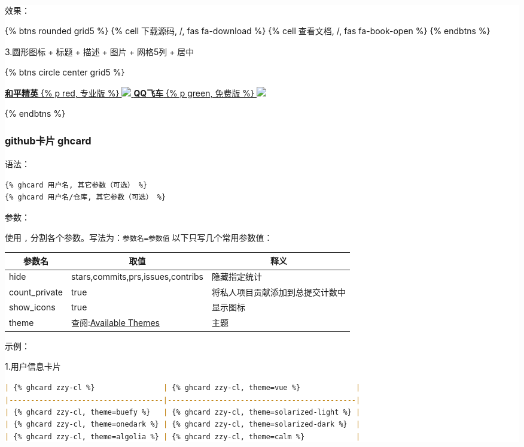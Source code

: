 效果：

{% btns rounded grid5 %}
{% cell 下载源码, /, fas fa-download %}
{% cell 查看文档, /, fas fa-book-open %}
{% endbtns %}

3.圆形图标 + 标题 + 描述 + 图片 + 网格5列 + 居中

{% btns circle center grid5 %}

<a href='https://apps.apple.com/cn/app/%E5%92%8C%E5%B9%B3%E7%B2%BE%E8%8B%B1/id1321803705'>
<i class='fab fa-apple'></i>
<b>和平精英</b>
{% p red, 专业版 %}
<img src='https://is5-ssl.mzstatic.com/image/thumb/Purple112/v4/4b/7e/f2/4b7ef2f5-d4ee-5d88-1911-2f6cabd3cd05/AppIcon-1x_U007emarketing-0-10-0-85-220.png/246x0w.webp'>
</a>

<a href='https://apps.apple.com/cn/app/qq%E9%A3%9E%E8%BD%A6/id1235504705'>
<i class='fab fa-apple'></i>
<b>QQ飞车</b>
{% p green, 免费版 %}
<img src='https://is5-ssl.mzstatic.com/image/thumb/Purple126/v4/70/1e/93/701e939e-f1fa-7586-bb29-89537aa5ecec/AppIcon-0-0-1x_U007emarketing-0-0-0-7-0-0-sRGB-0-0-0-GLES2_U002c0-512MB-85-220-0-0.png/246x0w.webp'>
</a>

{% endbtns %}

### github卡片 ghcard

语法：

```markdown
{% ghcard 用户名, 其它参数（可选） %}
{% ghcard 用户名/仓库, 其它参数（可选） %}
```

参数：

使用 `,` 分割各个参数。写法为：`参数名=参数值`
以下只写几个常用参数值：

| 参数名           | 取值                                                                                                     | 释义               |
|---------------|--------------------------------------------------------------------------------------------------------|------------------|
| hide          | stars,commits,prs,issues,contribs                                                                      | 隐藏指定统计           |
| count_private | true                                                                                                   | 将私人项目贡献添加到总提交计数中 |
| show_icons    | true                                                                                                   | 显示图标             |
| theme         | 查阅:[Available Themes](https://github.com/anuraghazra/github-readme-stats/blob/master/themes/README.md) | 主题               |

示例：

1.用户信息卡片

```markdown
| {% ghcard zzy-cl %}                | {% ghcard zzy-cl, theme=vue %}             |
|------------------------------------|--------------------------------------------|
| {% ghcard zzy-cl, theme=buefy %}   | {% ghcard zzy-cl, theme=solarized-light %} |
| {% ghcard zzy-cl, theme=onedark %} | {% ghcard zzy-cl, theme=solarized-dark %}  |
| {% ghcard zzy-cl, theme=algolia %} | {% ghcard zzy-cl, theme=calm %}            |
```
